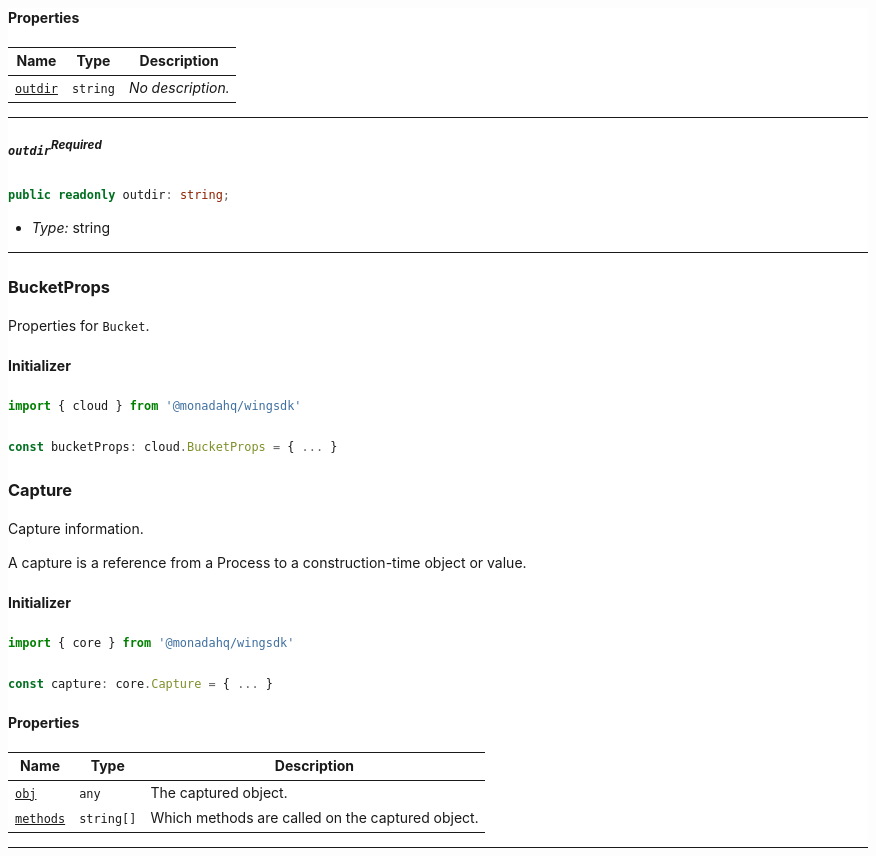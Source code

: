#### Properties <a name="Properties" id="Properties"></a>

| **Name** | **Type** | **Description** |
| --- | --- | --- |
| <code><a href="#@monadahq/wingsdk.local.AppProps.property.outdir">outdir</a></code> | <code>string</code> | *No description.* |

---

##### `outdir`<sup>Required</sup> <a name="outdir" id="@monadahq/wingsdk.local.AppProps.property.outdir"></a>

```typescript
public readonly outdir: string;
```

- *Type:* string

---

### BucketProps <a name="BucketProps" id="@monadahq/wingsdk.cloud.BucketProps"></a>

Properties for `Bucket`.

#### Initializer <a name="Initializer" id="@monadahq/wingsdk.cloud.BucketProps.Initializer"></a>

```typescript
import { cloud } from '@monadahq/wingsdk'

const bucketProps: cloud.BucketProps = { ... }
```


### Capture <a name="Capture" id="@monadahq/wingsdk.core.Capture"></a>

Capture information.

A capture is a reference from a Process to a
construction-time object or value.

#### Initializer <a name="Initializer" id="@monadahq/wingsdk.core.Capture.Initializer"></a>

```typescript
import { core } from '@monadahq/wingsdk'

const capture: core.Capture = { ... }
```

#### Properties <a name="Properties" id="Properties"></a>

| **Name** | **Type** | **Description** |
| --- | --- | --- |
| <code><a href="#@monadahq/wingsdk.core.Capture.property.obj">obj</a></code> | <code>any</code> | The captured object. |
| <code><a href="#@monadahq/wingsdk.core.Capture.property.methods">methods</a></code> | <code>string[]</code> | Which methods are called on the captured object. |

---